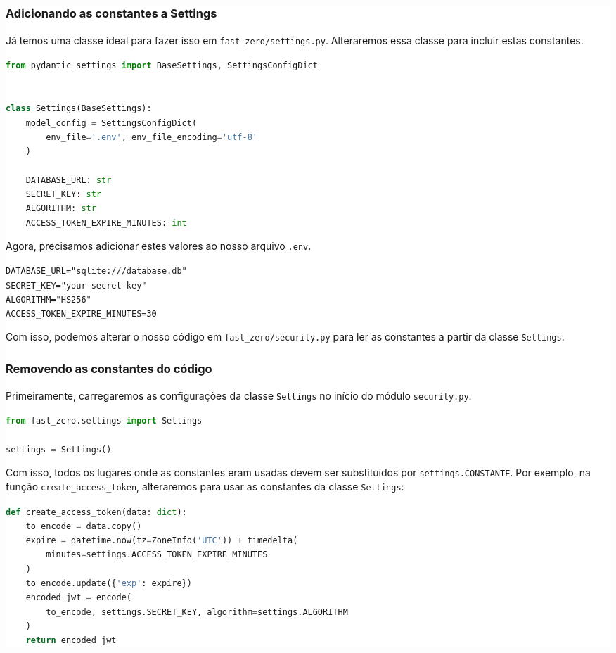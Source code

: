 ### Adicionando as constantes a Settings

Já temos uma classe ideal para fazer isso em `fast_zero/settings.py`. Alteraremos essa classe para incluir estas constantes.

```python title="fast_zero/settings.py" linenums="1"
from pydantic_settings import BaseSettings, SettingsConfigDict


class Settings(BaseSettings):
    model_config = SettingsConfigDict(
        env_file='.env', env_file_encoding='utf-8'
    )

    DATABASE_URL: str
    SECRET_KEY: str
    ALGORITHM: str
    ACCESS_TOKEN_EXPIRE_MINUTES: int
```

Agora, precisamos adicionar estes valores ao nosso arquivo `.env`.


```shell title=".env" linenums="1"
DATABASE_URL="sqlite:///database.db"
SECRET_KEY="your-secret-key"
ALGORITHM="HS256"
ACCESS_TOKEN_EXPIRE_MINUTES=30
```

Com isso, podemos alterar o nosso código em `fast_zero/security.py` para ler as constantes a partir da classe `Settings`.

### Removendo as constantes do código

Primeiramente, carregaremos as configurações da classe `Settings` no início do módulo `security.py`.

```python title="fast_zero/security.py"
from fast_zero.settings import Settings

settings = Settings()
```

Com isso, todos os lugares onde as constantes eram usadas devem ser substituídos por `settings.CONSTANTE`. Por exemplo, na função `create_access_token`, alteraremos para usar as constantes da classe `Settings`:


```python title="fast_zero/security.py"
def create_access_token(data: dict):
    to_encode = data.copy()
    expire = datetime.now(tz=ZoneInfo('UTC')) + timedelta(
        minutes=settings.ACCESS_TOKEN_EXPIRE_MINUTES
    )
    to_encode.update({'exp': expire})
    encoded_jwt = encode(
        to_encode, settings.SECRET_KEY, algorithm=settings.ALGORITHM
    )
    return encoded_jwt
```
